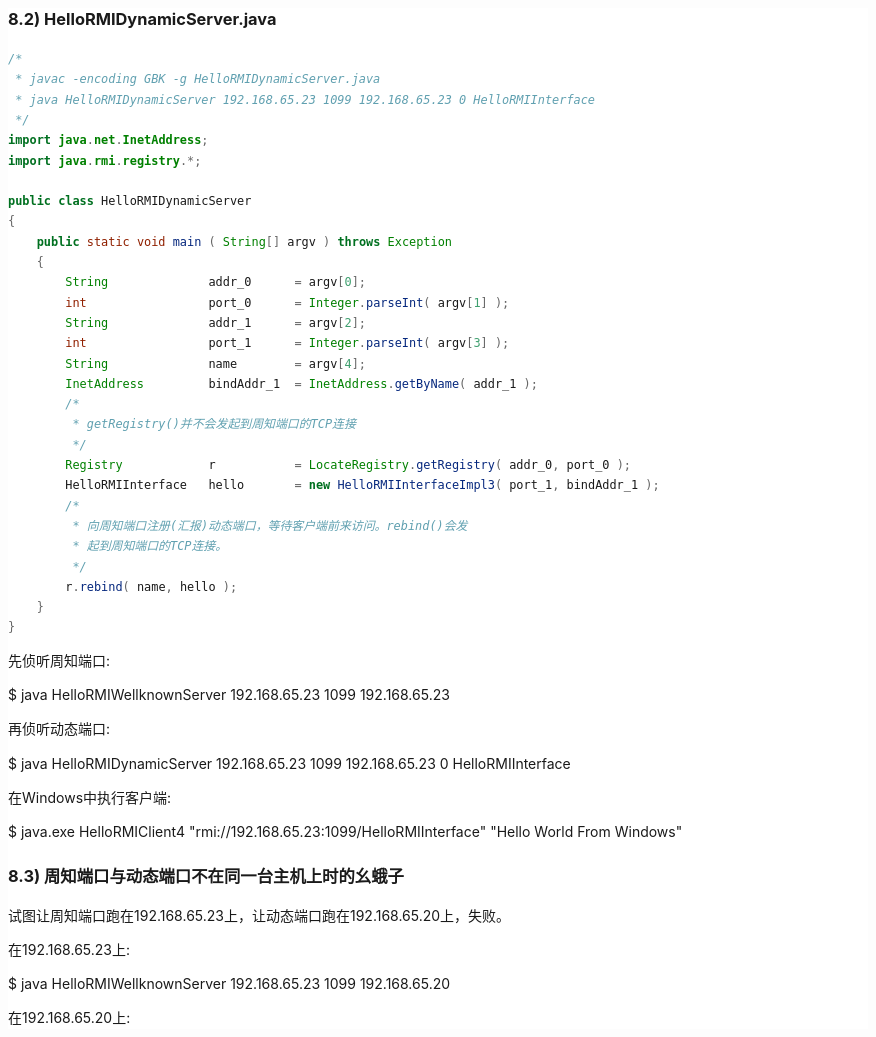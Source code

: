
### 8.2) HelloRMIDynamicServer.java

```java
/*
 * javac -encoding GBK -g HelloRMIDynamicServer.java
 * java HelloRMIDynamicServer 192.168.65.23 1099 192.168.65.23 0 HelloRMIInterface
 */
import java.net.InetAddress;
import java.rmi.registry.*;

public class HelloRMIDynamicServer
{
    public static void main ( String[] argv ) throws Exception
    {
        String              addr_0      = argv[0];
        int                 port_0      = Integer.parseInt( argv[1] );
        String              addr_1      = argv[2];
        int                 port_1      = Integer.parseInt( argv[3] );
        String              name        = argv[4];
        InetAddress         bindAddr_1  = InetAddress.getByName( addr_1 );
        /*
         * getRegistry()并不会发起到周知端口的TCP连接
         */
        Registry            r           = LocateRegistry.getRegistry( addr_0, port_0 );
        HelloRMIInterface   hello       = new HelloRMIInterfaceImpl3( port_1, bindAddr_1 );
        /*
         * 向周知端口注册(汇报)动态端口，等待客户端前来访问。rebind()会发
         * 起到周知端口的TCP连接。
         */
        r.rebind( name, hello );
    }
}
```

先侦听周知端口:

$ java HelloRMIWellknownServer 192.168.65.23 1099 192.168.65.23

再侦听动态端口:

$ java HelloRMIDynamicServer 192.168.65.23 1099 192.168.65.23 0 HelloRMIInterface

在Windows中执行客户端:

$ java.exe HelloRMIClient4 "rmi://192.168.65.23:1099/HelloRMIInterface" "Hello World From Windows"

### 8.3) 周知端口与动态端口不在同一台主机上时的幺蛾子

试图让周知端口跑在192.168.65.23上，让动态端口跑在192.168.65.20上，失败。

在192.168.65.23上:

$ java HelloRMIWellknownServer 192.168.65.23 1099 192.168.65.20

在192.168.65.20上:
